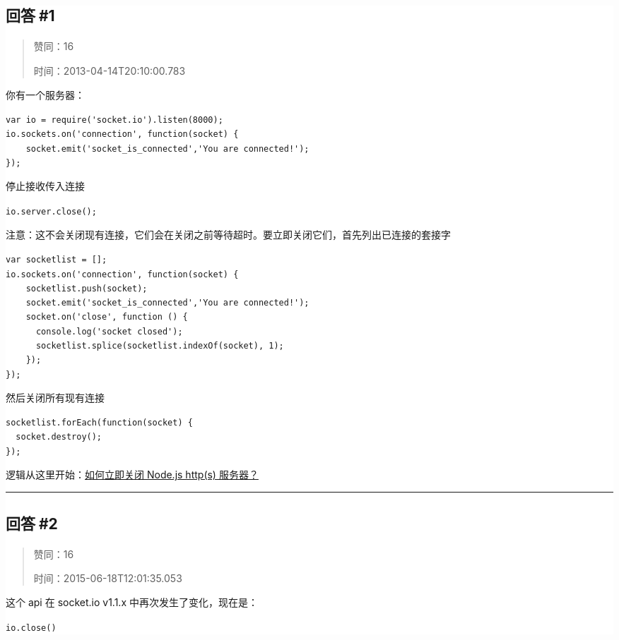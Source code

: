 ## 回答 #1

> 赞同：16
> 
> 时间：2013-04-14T20:10:00.783

你有一个服务器：

```
var io = require('socket.io').listen(8000);
io.sockets.on('connection', function(socket) {
    socket.emit('socket_is_connected','You are connected!');
}); 
```

停止接收传入连接

```
io.server.close(); 
```

注意：这不会关闭现有连接，它们会在关闭之前等待超时。要立即关闭它们，首先列出已连接的套接字

```
var socketlist = [];
io.sockets.on('connection', function(socket) {
    socketlist.push(socket);
    socket.emit('socket_is_connected','You are connected!');
    socket.on('close', function () {
      console.log('socket closed');
      socketlist.splice(socketlist.indexOf(socket), 1);
    });
}); 
```

然后关闭所有现有连接

```
socketlist.forEach(function(socket) {
  socket.destroy();
}); 
```

逻辑从这里开始：[如何立即关闭 Node.js http(s) 服务器？](https://stackoverflow.com/questions/14626636/how-do-i-shutdown-a-node-js-https-server-immediately)

* * *

## 回答 #2

> 赞同：16
> 
> 时间：2015-06-18T12:01:35.053

这个 api 在 socket.io v1.1.x 中再次发生了变化，现在是：

```
io.close() 
```
